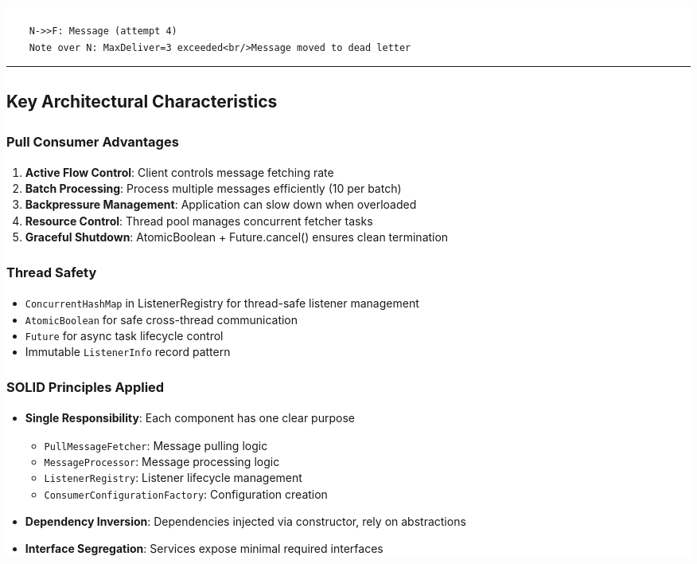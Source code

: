 ```mermaid

    N->>F: Message (attempt 4)
    Note over N: MaxDeliver=3 exceeded<br/>Message moved to dead letter
```

---

## Key Architectural Characteristics

### Pull Consumer Advantages

1. **Active Flow Control**: Client controls message fetching rate
2. **Batch Processing**: Process multiple messages efficiently (10 per batch)
3. **Backpressure Management**: Application can slow down when overloaded
4. **Resource Control**: Thread pool manages concurrent fetcher tasks
5. **Graceful Shutdown**: AtomicBoolean + Future.cancel() ensures clean termination

### Thread Safety

- `ConcurrentHashMap` in ListenerRegistry for thread-safe listener management
- `AtomicBoolean` for safe cross-thread communication
- `Future` for async task lifecycle control
- Immutable `ListenerInfo` record pattern

### SOLID Principles Applied

- **Single Responsibility**: Each component has one clear purpose
  - `PullMessageFetcher`: Message pulling logic
  - `MessageProcessor`: Message processing logic
  - `ListenerRegistry`: Listener lifecycle management
  - `ConsumerConfigurationFactory`: Configuration creation

- **Dependency Inversion**: Dependencies injected via constructor, rely on abstractions

- **Interface Segregation**: Services expose minimal required interfaces
